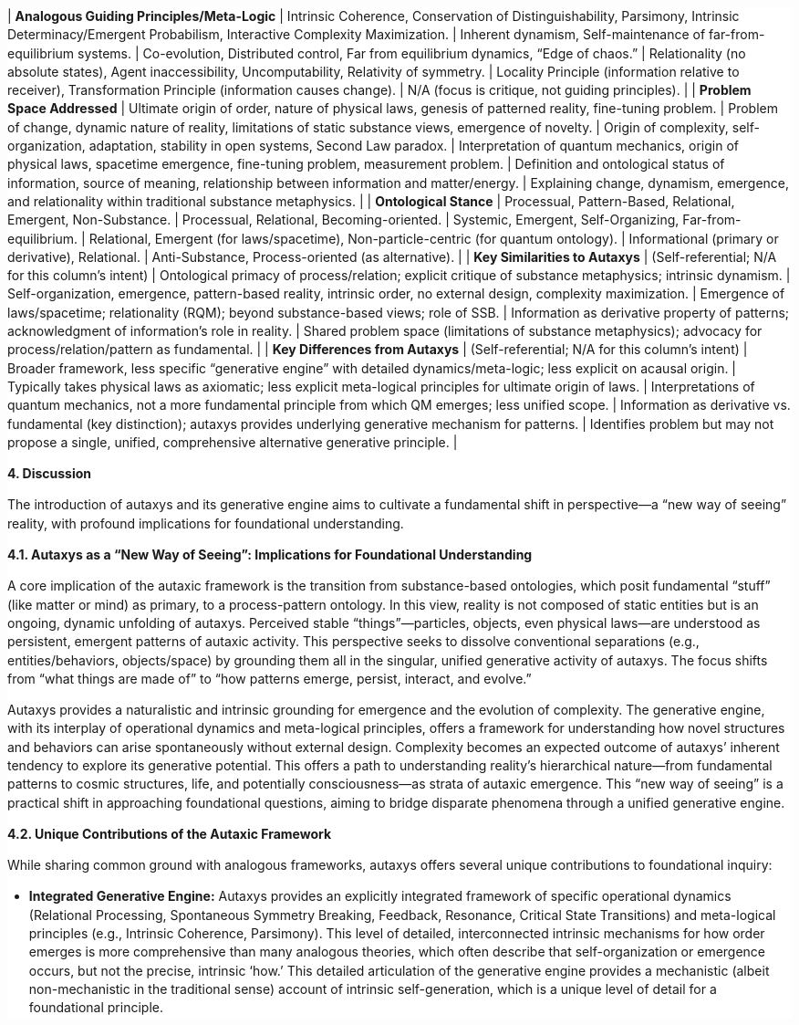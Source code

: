 | **Analogous Guiding Principles/Meta-Logic** | Intrinsic Coherence, Conservation of Distinguishability, Parsimony, Intrinsic Determinacy/Emergent Probabilism, Interactive Complexity Maximization. | Inherent dynamism, Self-maintenance of far-from-equilibrium systems. | Co-evolution, Distributed control, Far from equilibrium dynamics, “Edge of chaos.” | Relationality (no absolute states), Agent inaccessibility, Uncomputability, Relativity of symmetry. | Locality Principle (information relative to receiver), Transformation Principle (information causes change). | N/A (focus is critique, not guiding principles). |
| **Problem Space Addressed** | Ultimate origin of order, nature of physical laws, genesis of patterned reality, fine-tuning problem. | Problem of change, dynamic nature of reality, limitations of static substance views, emergence of novelty. | Origin of complexity, self-organization, adaptation, stability in open systems, Second Law paradox. | Interpretation of quantum mechanics, origin of physical laws, spacetime emergence, fine-tuning problem, measurement problem. | Definition and ontological status of information, source of meaning, relationship between information and matter/energy. | Explaining change, dynamism, emergence, and relationality within traditional substance metaphysics. |
| **Ontological Stance** | Processual, Pattern-Based, Relational, Emergent, Non-Substance. | Processual, Relational, Becoming-oriented. | Systemic, Emergent, Self-Organizing, Far-from-equilibrium. | Relational, Emergent (for laws/spacetime), Non-particle-centric (for quantum ontology). | Informational (primary or derivative), Relational. | Anti-Substance, Process-oriented (as alternative). |
| **Key Similarities to Autaxys** | (Self-referential; N/A for this column’s intent) | Ontological primacy of process/relation; explicit critique of substance metaphysics; intrinsic dynamism. | Self-organization, emergence, pattern-based reality, intrinsic order, no external design, complexity maximization. | Emergence of laws/spacetime; relationality (RQM); beyond substance-based views; role of SSB. | Information as derivative property of patterns; acknowledgment of information’s role in reality. | Shared problem space (limitations of substance metaphysics); advocacy for process/relation/pattern as fundamental. |
| **Key Differences from Autaxys** | (Self-referential; N/A for this column’s intent) | Broader framework, less specific “generative engine” with detailed dynamics/meta-logic; less explicit on acausal origin. | Typically takes physical laws as axiomatic; less explicit meta-logical principles for ultimate origin of laws. | Interpretations of quantum mechanics, not a more fundamental principle from which QM emerges; less unified scope. | Information as derivative vs. fundamental (key distinction); autaxys provides underlying generative mechanism for patterns. | Identifies problem but may not propose a single, unified, comprehensive alternative generative principle. |

**4. Discussion**

The introduction of autaxys and its generative engine aims to cultivate a fundamental shift in perspective—a “new way of seeing” reality, with profound implications for foundational understanding.

**4.1. Autaxys as a “New Way of Seeing”: Implications for Foundational Understanding**

A core implication of the autaxic framework is the transition from substance-based ontologies, which posit fundamental “stuff” (like matter or mind) as primary, to a process-pattern ontology. In this view, reality is not composed of static entities but is an ongoing, dynamic unfolding of autaxys. Perceived stable “things”—particles, objects, even physical laws—are understood as persistent, emergent patterns of autaxic activity. This perspective seeks to dissolve conventional separations (e.g., entities/behaviors, objects/space) by grounding them all in the singular, unified generative activity of autaxys. The focus shifts from “what things are made of” to “how patterns emerge, persist, interact, and evolve.”

Autaxys provides a naturalistic and intrinsic grounding for emergence and the evolution of complexity. The generative engine, with its interplay of operational dynamics and meta-logical principles, offers a framework for understanding how novel structures and behaviors can arise spontaneously without external design. Complexity becomes an expected outcome of autaxys’ inherent tendency to explore its generative potential. This offers a path to understanding reality’s hierarchical nature—from fundamental patterns to cosmic structures, life, and potentially consciousness—as strata of autaxic emergence. This “new way of seeing” is a practical shift in approaching foundational questions, aiming to bridge disparate phenomena through a unified generative engine.

**4.2. Unique Contributions of the Autaxic Framework**

While sharing common ground with analogous frameworks, autaxys offers several unique contributions to foundational inquiry:

-   **Integrated Generative Engine:** Autaxys provides an explicitly integrated framework of specific operational dynamics (Relational Processing, Spontaneous Symmetry Breaking, Feedback, Resonance, Critical State Transitions) and meta-logical principles (e.g., Intrinsic Coherence, Parsimony). This level of detailed, interconnected intrinsic mechanisms for how order emerges is more comprehensive than many analogous theories, which often describe that self-organization or emergence occurs, but not the precise, intrinsic ‘how.’ This detailed articulation of the generative engine provides a mechanistic (albeit non-mechanistic in the traditional sense) account of intrinsic self-generation, which is a unique level of detail for a foundational principle.